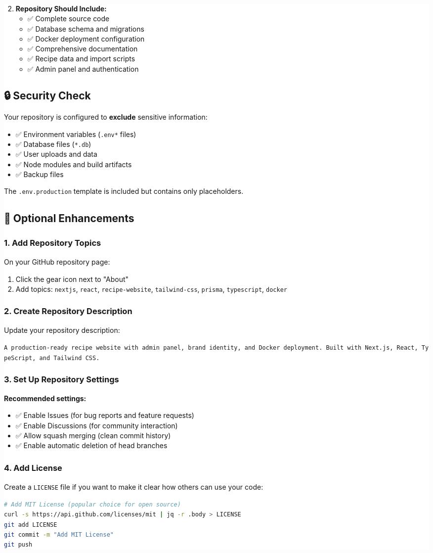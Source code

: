 2. **Repository Should Include:**
   - ✅ Complete source code
   - ✅ Database schema and migrations  
   - ✅ Docker deployment configuration
   - ✅ Comprehensive documentation
   - ✅ Recipe data and import scripts
   - ✅ Admin panel and authentication

## 🔒 Security Check

Your repository is configured to **exclude** sensitive information:

- ✅ Environment variables (`.env*` files)
- ✅ Database files (`*.db`)
- ✅ User uploads and data
- ✅ Node modules and build artifacts
- ✅ Backup files

The `.env.production` template is included but contains only placeholders.

## 🌟 Optional Enhancements

### 1. Add Repository Topics

On your GitHub repository page:
1. Click the gear icon next to "About"
2. Add topics: `nextjs`, `react`, `recipe-website`, `tailwind-css`, `prisma`, `typescript`, `docker`

### 2. Create Repository Description

Update your repository description:
```
A production-ready recipe website with admin panel, brand identity, and Docker deployment. Built with Next.js, React, TypeScript, and Tailwind CSS.
```

### 3. Set Up Repository Settings

**Recommended settings:**
- ✅ Enable Issues (for bug reports and feature requests)
- ✅ Enable Discussions (for community interaction)
- ✅ Allow squash merging (clean commit history)
- ✅ Enable automatic deletion of head branches

### 4. Add License

Create a `LICENSE` file if you want to make it clear how others can use your code:
```bash
# Add MIT License (popular choice for open source)
curl -s https://api.github.com/licenses/mit | jq -r .body > LICENSE
git add LICENSE
git commit -m "Add MIT License"
git push
```
